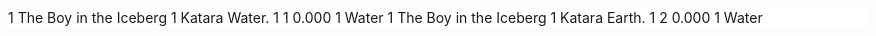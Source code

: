 </td>
<td style="text-align: right;">
1
</td>
<td style="text-align: left;">
The Boy in the Iceberg
</td>
<td style="text-align: right;">
1
</td>
<td style="text-align: left;">
Katara
</td>
<td style="text-align: left;">
Water.
</td>
<td style="text-align: right;">
1
</td>
<td style="text-align: right;">
1
</td>
<td style="text-align: right;">
0.000
</td>
</tr>
<tr class="even">
<td style="text-align: right;">
1
</td>
<td style="text-align: left;">
Water
</td>
<td style="text-align: right;">
1
</td>
<td style="text-align: left;">
The Boy in the Iceberg
</td>
<td style="text-align: right;">
1
</td>
<td style="text-align: left;">
Katara
</td>
<td style="text-align: left;">
Earth.
</td>
<td style="text-align: right;">
1
</td>
<td style="text-align: right;">
2
</td>
<td style="text-align: right;">
0.000
</td>
</tr>
<tr class="odd">
<td style="text-align: right;">
1
</td>
<td style="text-align: left;">
Water